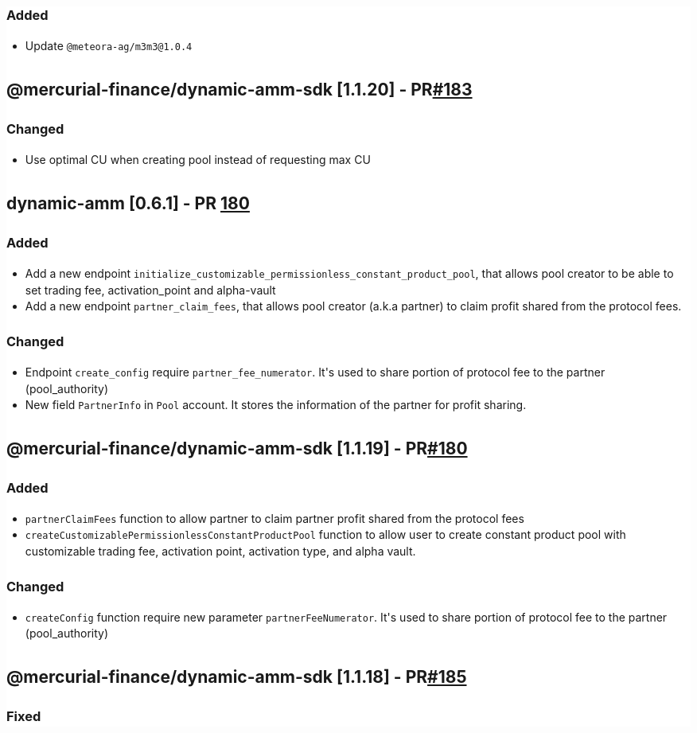 ### Added

- Update `@meteora-ag/m3m3@1.0.4`

## @mercurial-finance/dynamic-amm-sdk [1.1.20] - PR[#183](https://github.com/mercurial-finance/mercurial-dynamic-amm-sdk/pull/183)

### Changed

- Use optimal CU when creating pool instead of requesting max CU

## dynamic-amm [0.6.1] - PR [180](https://github.com/mercurial-finance/mercurial-dynamic-amm-sdk/pull/180)

### Added

- Add a new endpoint `initialize_customizable_permissionless_constant_product_pool`, that allows pool creator to be able to set trading fee, activation_point and alpha-vault
- Add a new endpoint `partner_claim_fees`, that allows pool creator (a.k.a partner) to claim profit shared from the protocol fees.

### Changed

- Endpoint `create_config` require `partner_fee_numerator`. It's used to share portion of protocol fee to the partner (pool_authority)
- New field `PartnerInfo` in `Pool` account. It stores the information of the partner for profit sharing.

## @mercurial-finance/dynamic-amm-sdk [1.1.19] - PR[#180](https://github.com/mercurial-finance/mercurial-dynamic-amm-sdk/pull/180)

### Added

- `partnerClaimFees` function to allow partner to claim partner profit shared from the protocol fees
- `createCustomizablePermissionlessConstantProductPool` function to allow user to create constant product pool with customizable trading fee, activation point, activation type, and alpha vault.

### Changed

- `createConfig` function require new parameter `partnerFeeNumerator`. It's used to share portion of protocol fee to the partner (pool_authority)

## @mercurial-finance/dynamic-amm-sdk [1.1.18] - PR[#185](https://github.com/mercurial-finance/mercurial-dynamic-amm-sdk/pull/185)

### Fixed
